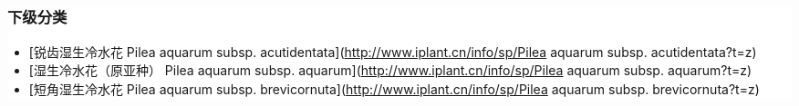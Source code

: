 ### 下级分类
* [锐齿湿生冷水花  Pilea aquarum subsp. acutidentata](http://www.iplant.cn/info/sp/Pilea aquarum subsp. acutidentata?t=z)
* [湿生冷水花（原亚种）  Pilea aquarum subsp. aquarum](http://www.iplant.cn/info/sp/Pilea aquarum subsp. aquarum?t=z)
* [短角湿生冷水花  Pilea aquarum subsp. brevicornuta](http://www.iplant.cn/info/sp/Pilea aquarum subsp. brevicornuta?t=z)
